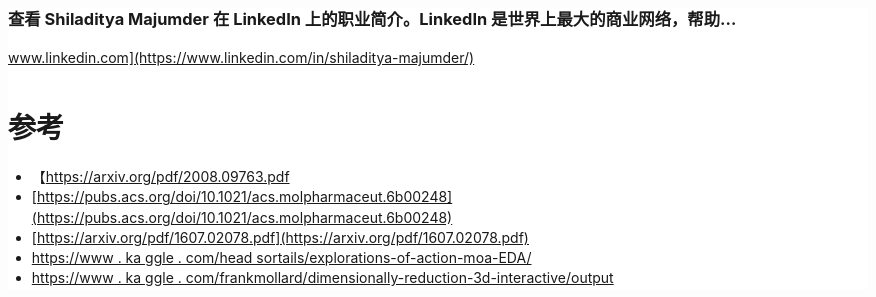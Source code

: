 ### 查看 Shiladitya Majumder 在 LinkedIn 上的职业简介。LinkedIn 是世界上最大的商业网络，帮助…

www.linkedin.com](https://www.linkedin.com/in/shiladitya-majumder/) 

# 参考

*   【https://arxiv.org/pdf/2008.09763.pdf 
*   [https://pubs.acs.org/doi/10.1021/acs.molpharmaceut.6b00248](https://pubs.acs.org/doi/10.1021/acs.molpharmaceut.6b00248)
*   [https://arxiv.org/pdf/1607.02078.pdf](https://arxiv.org/pdf/1607.02078.pdf)
*   [https://www . ka ggle . com/head sortails/explorations-of-action-moa-EDA/](https://www.kaggle.com/headsortails/explorations-of-action-moa-eda/)
*   [https://www . ka ggle . com/frankmollard/dimensionally-reduction-3d-interactive/output](https://www.kaggle.com/frankmollard/dimensionality-reduction-3d-interactive/output)